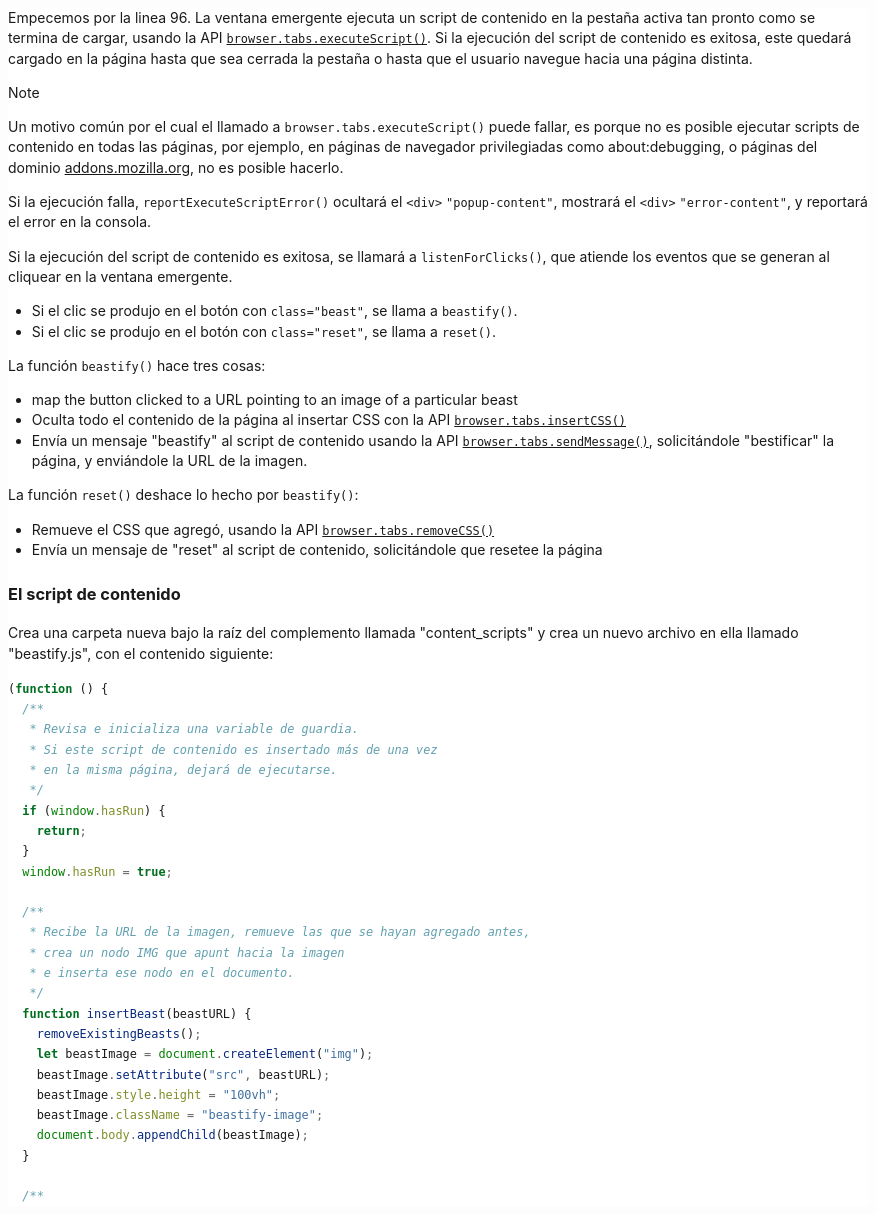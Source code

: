 Empecemos por la linea 96. La ventana emergente ejecuta un script de contenido en la pestaña activa tan pronto como se termina de cargar, usando la API [`browser.tabs.executeScript()`](/es/docs/Mozilla/Add-ons/WebExtensions/API/tabs/executeScript). Si la ejecución del script de contenido es exitosa, este quedará cargado en la página hasta que sea cerrada la pestaña o hasta que el usuario navegue hacia una página distinta.

> [!NOTE]
> Un motivo común por el cual el llamado a `browser.tabs.executeScript()` puede fallar, es porque no es posible ejecutar scripts de contenido en todas las páginas, por ejemplo, en páginas de navegador privilegiadas como about:debugging, o páginas del dominio [addons.mozilla.org](https://addons.mozilla.org/), no es posible hacerlo.

Si la ejecución falla, `reportExecuteScriptError()` ocultará el `<div>` `"popup-content"`, mostrará el `<div>` `"error-content"`, y reportará el error en la consola.

Si la ejecución del script de contenido es exitosa, se llamará a `listenForClicks()`, que atiende los eventos que se generan al cliquear en la ventana emergente.

- Si el clic se produjo en el botón con `class="beast"`, se llama a `beastify()`.
- Si el clic se produjo en el botón con `class="reset"`, se llama a `reset()`.

La función `beastify()` hace tres cosas:

- map the button clicked to a URL pointing to an image of a particular beast
- Oculta todo el contenido de la página al insertar CSS con la API [`browser.tabs.insertCSS()`](/es/docs/Mozilla/Add-ons/WebExtensions/API/tabs/insertCSS)
- Envía un mensaje "beastify" al script de contenido usando la API [`browser.tabs.sendMessage()`](/es/docs/Mozilla/Add-ons/WebExtensions/API/tabs/sendMessage), solicitándole "bestificar" la página, y enviándole la URL de la imagen.

La función `reset()` deshace lo hecho por `beastify()`:

- Remueve el CSS que agregó, usando la API [`browser.tabs.removeCSS()`](/es/docs/Mozilla/Add-ons/WebExtensions/API/tabs/removeCSS)
- Envía un mensaje de "reset" al script de contenido, solicitándole que resetee la página

### El script de contenido

Crea una carpeta nueva bajo la raíz del complemento llamada "content_scripts" y crea un nuevo archivo en ella llamado "beastify.js", con el contenido siguiente:

```js
(function () {
  /**
   * Revisa e inicializa una variable de guardia.
   * Si este script de contenido es insertado más de una vez
   * en la misma página, dejará de ejecutarse.
   */
  if (window.hasRun) {
    return;
  }
  window.hasRun = true;

  /**
   * Recibe la URL de la imagen, remueve las que se hayan agregado antes,
   * crea un nodo IMG que apunt hacia la imagen
   * e inserta ese nodo en el documento.
   */
  function insertBeast(beastURL) {
    removeExistingBeasts();
    let beastImage = document.createElement("img");
    beastImage.setAttribute("src", beastURL);
    beastImage.style.height = "100vh";
    beastImage.className = "beastify-image";
    document.body.appendChild(beastImage);
  }

  /**
```